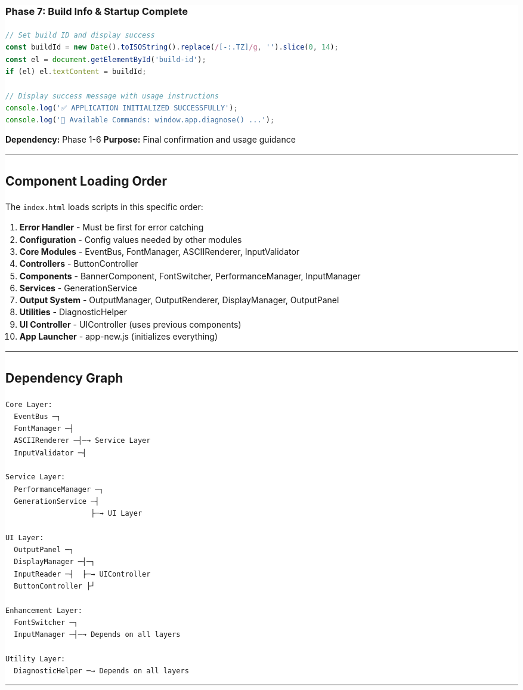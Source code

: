 ### Phase 7: Build Info & Startup Complete
```javascript
// Set build ID and display success
const buildId = new Date().toISOString().replace(/[-:.TZ]/g, '').slice(0, 14);
const el = document.getElementById('build-id');
if (el) el.textContent = buildId;

// Display success message with usage instructions
console.log('✅ APPLICATION INITIALIZED SUCCESSFULLY');
console.log('🔧 Available Commands: window.app.diagnose() ...');
```
**Dependency:** Phase 1-6
**Purpose:** Final confirmation and usage guidance

---

## Component Loading Order

The `index.html` loads scripts in this specific order:

1. **Error Handler** - Must be first for error catching
2. **Configuration** - Config values needed by other modules
3. **Core Modules** - EventBus, FontManager, ASCIIRenderer, InputValidator
4. **Controllers** - ButtonController
5. **Components** - BannerComponent, FontSwitcher, PerformanceManager, InputManager
6. **Services** - GenerationService
7. **Output System** - OutputManager, OutputRenderer, DisplayManager, OutputPanel
8. **Utilities** - DiagnosticHelper
9. **UI Controller** - UIController (uses previous components)
10. **App Launcher** - app-new.js (initializes everything)

---

## Dependency Graph

```
Core Layer:
  EventBus ─┐
  FontManager ─┤
  ASCIIRenderer ─┤─→ Service Layer
  InputValidator ─┤
  
Service Layer:
  PerformanceManager ─┐
  GenerationService ─┤
                    ├─→ UI Layer
  
UI Layer:
  OutputPanel ─┐
  DisplayManager ─┤─┐
  InputReader ─┤  ├─→ UIController
  ButtonController ├┘
  
Enhancement Layer:
  FontSwitcher ─┐
  InputManager ─┤─→ Depends on all layers
  
Utility Layer:
  DiagnosticHelper ─→ Depends on all layers
```

---